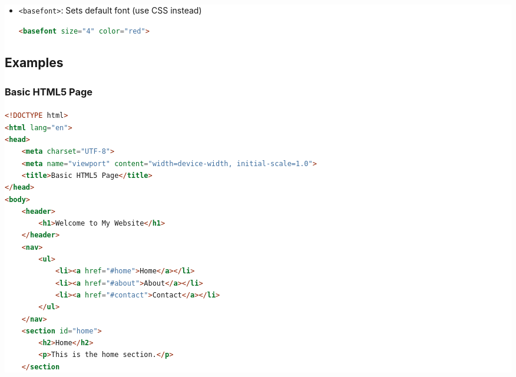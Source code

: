 - `<basefont>`: Sets default font (use CSS instead)
  ```html
  <basefont size="4" color="red">
  ```

## Examples

### Basic HTML5 Page

```html
<!DOCTYPE html>
<html lang="en">
<head>
    <meta charset="UTF-8">
    <meta name="viewport" content="width=device-width, initial-scale=1.0">
    <title>Basic HTML5 Page</title>
</head>
<body>
    <header>
        <h1>Welcome to My Website</h1>
    </header>
    <nav>
        <ul>
            <li><a href="#home">Home</a></li>
            <li><a href="#about">About</a></li>
            <li><a href="#contact">Contact</a></li>
        </ul>
    </nav>
    <section id="home">
        <h2>Home</h2>
        <p>This is the home section.</p>
    </section
